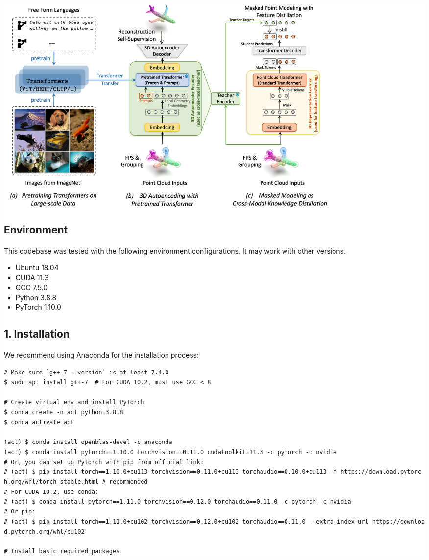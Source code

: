  <img src="./figure/framework.png" width = "666"  align=center />
</div>


## Environment

This codebase was tested with the following environment configurations. It may work with other versions.
- Ubuntu 18.04
- CUDA 11.3
- GCC 7.5.0
- Python 3.8.8
- PyTorch 1.10.0

## 1. Installation
We recommend using Anaconda for the installation process:
```shell
# Make sure `g++-7 --version` is at least 7.4.0
$ sudo apt install g++-7  # For CUDA 10.2, must use GCC < 8

# Create virtual env and install PyTorch
$ conda create -n act python=3.8.8
$ conda activate act

(act) $ conda install openblas-devel -c anaconda
(act) $ conda install pytorch==1.10.0 torchvision==0.11.0 cudatoolkit=11.3 -c pytorch -c nvidia
# Or, you can set up Pytorch with pip from official link:
# (act) $ pip install torch==1.10.0+cu113 torchvision==0.11.0+cu113 torchaudio==0.10.0+cu113 -f https://download.pytorch.org/whl/torch_stable.html # recommended
# For CUDA 10.2, use conda:
# (act) $ conda install pytorch==1.11.0 torchvision==0.12.0 torchaudio==0.11.0 -c pytorch -c nvidia
# Or pip:
# (act) $ pip install torch==1.11.0+cu102 torchvision==0.12.0+cu102 torchaudio==0.11.0 --extra-index-url https://download.pytorch.org/whl/cu102

# Install basic required packages
```
